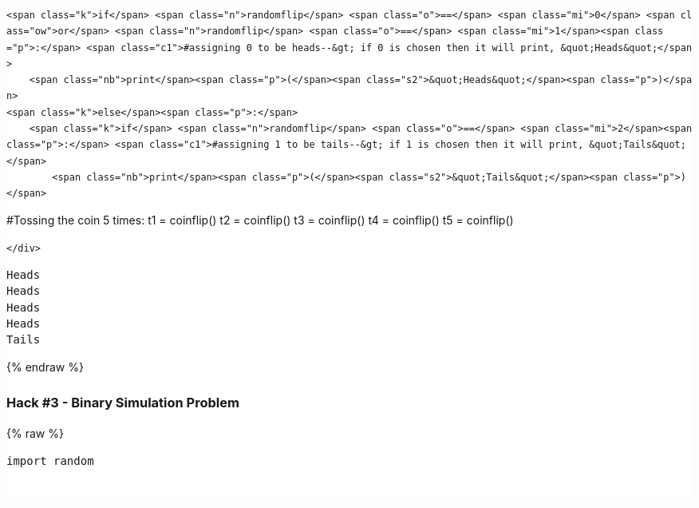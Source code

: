     <span class="k">if</span> <span class="n">randomflip</span> <span class="o">==</span> <span class="mi">0</span> <span class="ow">or</span> <span class="n">randomflip</span> <span class="o">==</span> <span class="mi">1</span><span class="p">:</span> <span class="c1">#assigning 0 to be heads--&gt; if 0 is chosen then it will print, &quot;Heads&quot;</span>
        <span class="nb">print</span><span class="p">(</span><span class="s2">&quot;Heads&quot;</span><span class="p">)</span>
    <span class="k">else</span><span class="p">:</span>
        <span class="k">if</span> <span class="n">randomflip</span> <span class="o">==</span> <span class="mi">2</span><span class="p">:</span> <span class="c1">#assigning 1 to be tails--&gt; if 1 is chosen then it will print, &quot;Tails&quot;</span>
            <span class="nb">print</span><span class="p">(</span><span class="s2">&quot;Tails&quot;</span><span class="p">)</span>

<span class="c1">#Tossing the coin 5 times:</span>
<span class="n">t1</span> <span class="o">=</span> <span class="n">coinflip</span><span class="p">()</span>
<span class="n">t2</span> <span class="o">=</span> <span class="n">coinflip</span><span class="p">()</span>
<span class="n">t3</span> <span class="o">=</span> <span class="n">coinflip</span><span class="p">()</span>
<span class="n">t4</span> <span class="o">=</span> <span class="n">coinflip</span><span class="p">()</span>
<span class="n">t5</span> <span class="o">=</span> <span class="n">coinflip</span><span class="p">()</span>
</pre></div>

    </div>
</div>
</div>

<div class="output_wrapper">
<div class="output">

<div class="output_area">

<div class="output_subarea output_stream output_stdout output_text">
<pre>Heads
Heads
Heads
Heads
Tails
</pre>
</div>
</div>

</div>
</div>

</div>
    {% endraw %}

<div class="cell border-box-sizing text_cell rendered"><div class="inner_cell">
<div class="text_cell_render border-box-sizing rendered_html">
<h3 id="Hack-#3---Binary-Simulation-Problem">Hack #3 - Binary Simulation Problem<a class="anchor-link" href="#Hack-#3---Binary-Simulation-Problem"> </a></h3>
</div>
</div>
</div>
    {% raw %}
    
<div class="cell border-box-sizing code_cell rendered">
<div class="input">

<div class="inner_cell">
    <div class="input_area">
<div class=" highlight hl-ipython3"><pre><span></span><span class="kn">import</span> <span class="nn">random</span>
